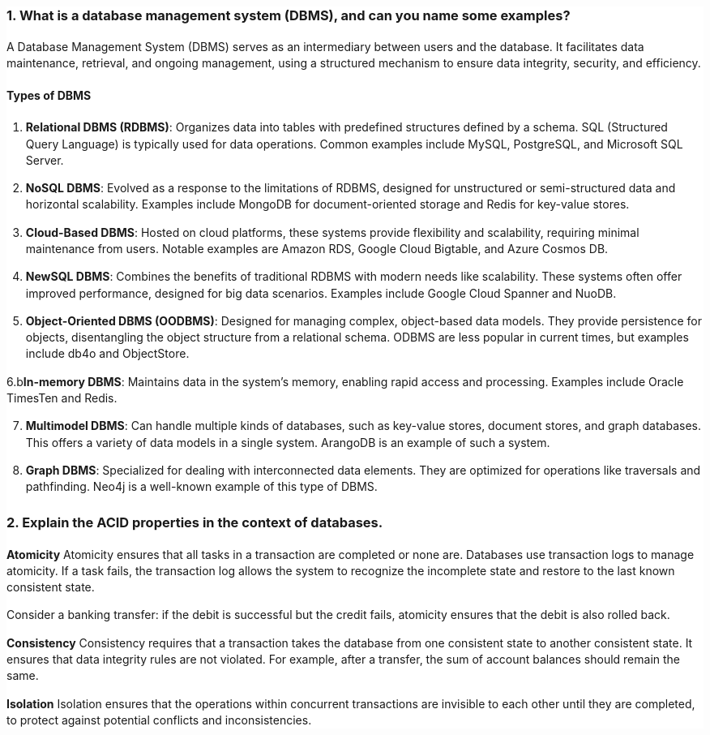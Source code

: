 ### 1. What is a database management system (DBMS), and can you name some examples?
A Database Management System (DBMS) serves as an intermediary between users and the database. It facilitates data maintenance, retrieval, and ongoing management, using a structured mechanism to ensure data integrity, security, and efficiency.

#### Types of DBMS
1. **Relational DBMS (RDBMS)**: Organizes data into tables with predefined structures defined by a schema. SQL (Structured Query Language) is typically used for data operations. Common examples include MySQL, PostgreSQL, and Microsoft SQL Server.

2. **NoSQL DBMS**: Evolved as a response to the limitations of RDBMS, designed for unstructured or semi-structured data and horizontal scalability. Examples include MongoDB for document-oriented storage and Redis for key-value stores.

3. **Cloud-Based DBMS**: Hosted on cloud platforms, these systems provide flexibility and scalability, requiring minimal maintenance from users. Notable examples are Amazon RDS, Google Cloud Bigtable, and Azure Cosmos DB.

4. **NewSQL DBMS**: Combines the benefits of traditional RDBMS with modern needs like scalability. These systems often offer improved performance, designed for big data scenarios. Examples include Google Cloud Spanner and NuoDB.

5. **Object-Oriented DBMS (OODBMS)**: Designed for managing complex, object-based data models. They provide persistence for objects, disentangling the object structure from a relational schema. ODBMS are less popular in current times, but examples include db4o and ObjectStore.

6.b**In-memory DBMS**: Maintains data in the system’s memory, enabling rapid access and processing. Examples include Oracle TimesTen and Redis.

7. **Multimodel DBMS**: Can handle multiple kinds of databases, such as key-value stores, document stores, and graph databases. This offers a variety of data models in a single system. ArangoDB is an example of such a system.

8. **Graph DBMS**: Specialized for dealing with interconnected data elements. They are optimized for operations like traversals and pathfinding. Neo4j is a well-known example of this type of DBMS.

### 2. Explain the ACID properties in the context of databases.
**Atomicity**
Atomicity ensures that all tasks in a transaction are completed or none are. Databases use transaction logs to manage atomicity. If a task fails, the transaction log allows the system to recognize the incomplete state and restore to the last known consistent state.

Consider a banking transfer: if the debit is successful but the credit fails, atomicity ensures that the debit is also rolled back.

**Consistency**
Consistency requires that a transaction takes the database from one consistent state to another consistent state. It ensures that data integrity rules are not violated. For example, after a transfer, the sum of account balances should remain the same.

**Isolation**
Isolation ensures that the operations within concurrent transactions are invisible to each other until they are completed, to protect against potential conflicts and inconsistencies.
